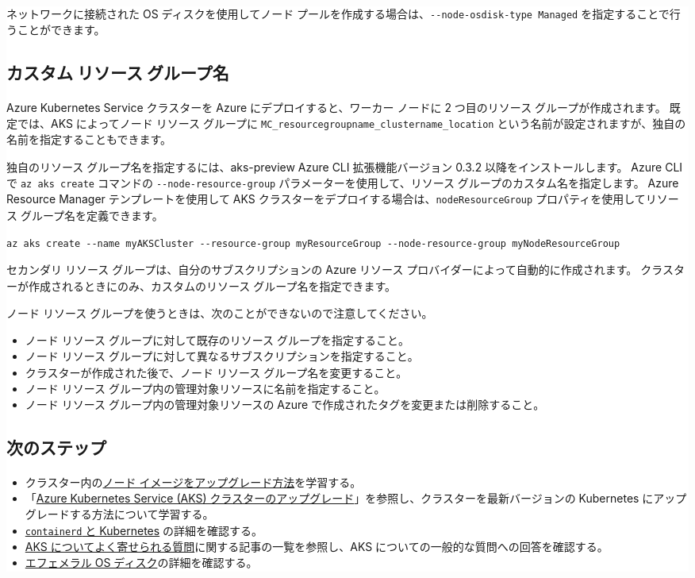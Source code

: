 ネットワークに接続された OS ディスクを使用してノード プールを作成する場合は、`--node-osdisk-type Managed` を指定することで行うことができます。

## <a name="custom-resource-group-name"></a>カスタム リソース グループ名

Azure Kubernetes Service クラスターを Azure にデプロイすると、ワーカー ノードに 2 つ目のリソース グループが作成されます。 既定では、AKS によってノード リソース グループに `MC_resourcegroupname_clustername_location` という名前が設定されますが、独自の名前を指定することもできます。

独自のリソース グループ名を指定するには、aks-preview Azure CLI 拡張機能バージョン 0.3.2 以降をインストールします。 Azure CLI で `az aks create` コマンドの `--node-resource-group` パラメーターを使用して、リソース グループのカスタム名を指定します。 Azure Resource Manager テンプレートを使用して AKS クラスターをデプロイする場合は、`nodeResourceGroup` プロパティを使用してリソース グループ名を定義できます。

```azurecli
az aks create --name myAKSCluster --resource-group myResourceGroup --node-resource-group myNodeResourceGroup
```

セカンダリ リソース グループは、自分のサブスクリプションの Azure リソース プロバイダーによって自動的に作成されます。 クラスターが作成されるときにのみ、カスタムのリソース グループ名を指定できます。 

ノード リソース グループを使うときは、次のことができないので注意してください。

- ノード リソース グループに対して既存のリソース グループを指定すること。
- ノード リソース グループに対して異なるサブスクリプションを指定すること。
- クラスターが作成された後で、ノード リソース グループ名を変更すること。
- ノード リソース グループ内の管理対象リソースに名前を指定すること。
- ノード リソース グループ内の管理対象リソースの Azure で作成されたタグを変更または削除すること。

## <a name="next-steps"></a>次のステップ

- クラスター内の[ノード イメージをアップグレード方法](node-image-upgrade.md)を学習する。
- 「[Azure Kubernetes Service (AKS) クラスターのアップグレード](upgrade-cluster.md)」を参照し、クラスターを最新バージョンの Kubernetes にアップグレードする方法について学習する。
- [`containerd` と Kubernetes](https://kubernetes.io/blog/2018/05/24/kubernetes-containerd-integration-goes-ga/) の詳細を確認する。
- [AKS についてよく寄せられる質問](faq.md)に関する記事の一覧を参照し、AKS についての一般的な質問への回答を確認する。
- [エフェメラル OS ディスク](../virtual-machines/ephemeral-os-disks.md)の詳細を確認する。



[azure-cli-install]: /cli/azure/install-azure-cli
[az-feature-register]: /cli/azure/feature#az-feature-register
[az-feature-list]: /cli/azure/feature#az-feature-list
[az-provider-register]: /cli/azure/provider#az-provider-register
[az-extension-add]: /cli/azure/extension#az-extension-add
[az-extension-update]: /cli/azure/extension#az-extension-update
[az-feature-register]: /cli/azure/feature#az-feature-register
[az-feature-list]: /cli/azure/feature#az-feature-list
[az-provider-register]: /cli/azure/provider#az-provider-register
